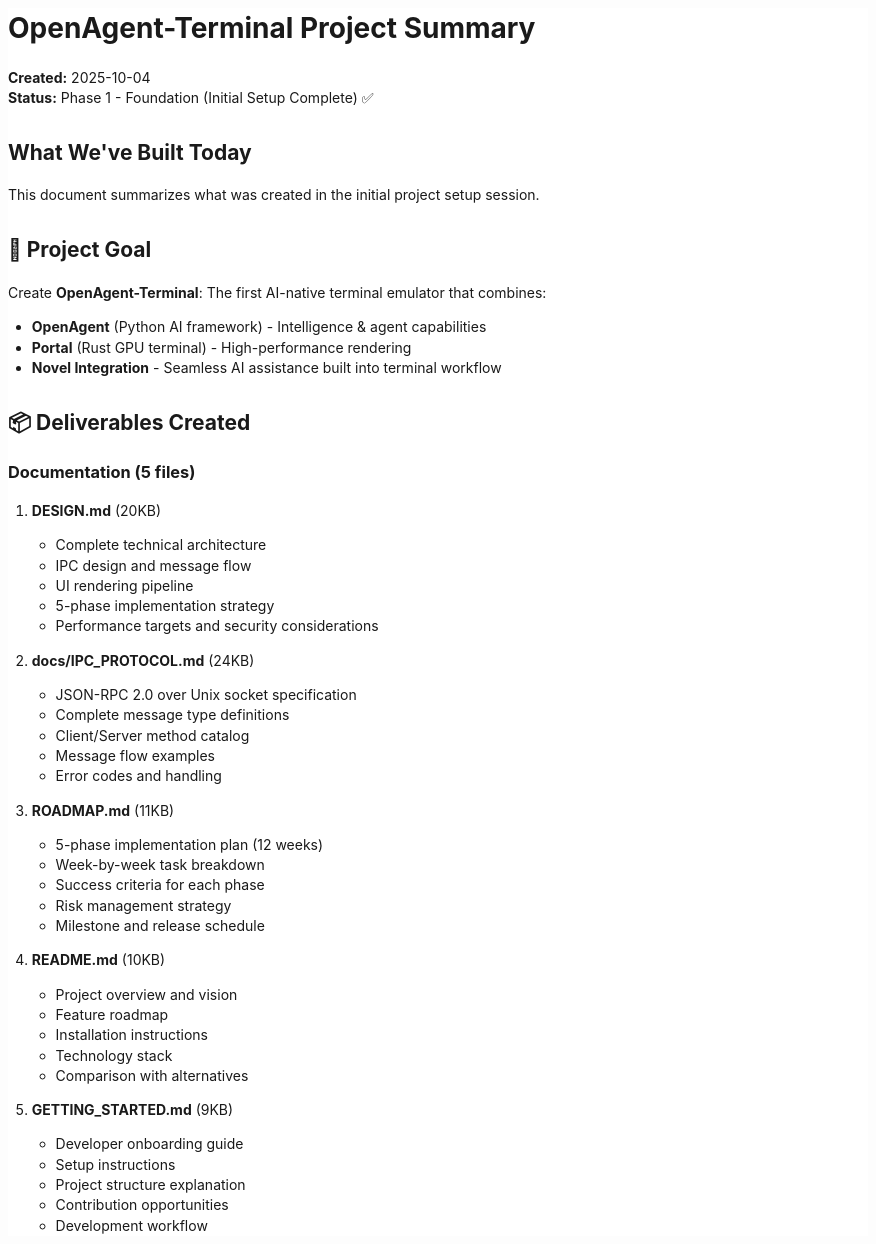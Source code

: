 # OpenAgent-Terminal Project Summary

**Created:** 2025-10-04  
**Status:** Phase 1 - Foundation (Initial Setup Complete) ✅

## What We've Built Today

This document summarizes what was created in the initial project setup session.

## 🎯 Project Goal

Create **OpenAgent-Terminal**: The first AI-native terminal emulator that combines:
- **OpenAgent** (Python AI framework) - Intelligence & agent capabilities
- **Portal** (Rust GPU terminal) - High-performance rendering
- **Novel Integration** - Seamless AI assistance built into terminal workflow

## 📦 Deliverables Created

### Documentation (5 files)

1. **DESIGN.md** (20KB)
   - Complete technical architecture
   - IPC design and message flow
   - UI rendering pipeline
   - 5-phase implementation strategy
   - Performance targets and security considerations

2. **docs/IPC_PROTOCOL.md** (24KB)
   - JSON-RPC 2.0 over Unix socket specification
   - Complete message type definitions
   - Client/Server method catalog
   - Message flow examples
   - Error codes and handling

3. **ROADMAP.md** (11KB)
   - 5-phase implementation plan (12 weeks)
   - Week-by-week task breakdown
   - Success criteria for each phase
   - Risk management strategy
   - Milestone and release schedule

4. **README.md** (10KB)
   - Project overview and vision
   - Feature roadmap
   - Installation instructions
   - Technology stack
   - Comparison with alternatives

5. **GETTING_STARTED.md** (9KB)
   - Developer onboarding guide
   - Setup instructions
   - Project structure explanation
   - Contribution opportunities
   - Development workflow
